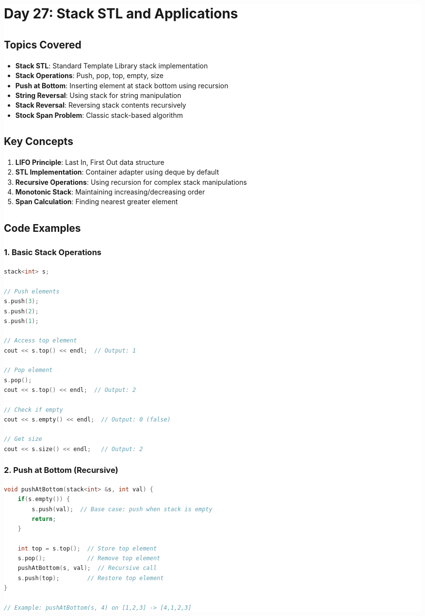 # Day 27: Stack STL and Applications

## Topics Covered

- **Stack STL**: Standard Template Library stack implementation
- **Stack Operations**: Push, pop, top, empty, size
- **Push at Bottom**: Inserting element at stack bottom using recursion
- **String Reversal**: Using stack for string manipulation
- **Stack Reversal**: Reversing stack contents recursively
- **Stock Span Problem**: Classic stack-based algorithm

## Key Concepts

1. **LIFO Principle**: Last In, First Out data structure
2. **STL Implementation**: Container adapter using deque by default
3. **Recursive Operations**: Using recursion for complex stack manipulations
4. **Monotonic Stack**: Maintaining increasing/decreasing order
5. **Span Calculation**: Finding nearest greater element

## Code Examples

### 1. Basic Stack Operations

```cpp
stack<int> s;

// Push elements
s.push(3);
s.push(2);
s.push(1);

// Access top element
cout << s.top() << endl;  // Output: 1

// Pop element
s.pop();
cout << s.top() << endl;  // Output: 2

// Check if empty
cout << s.empty() << endl;  // Output: 0 (false)

// Get size
cout << s.size() << endl;   // Output: 2
```

### 2. Push at Bottom (Recursive)

```cpp
void pushAtBottom(stack<int> &s, int val) {
    if(s.empty()) {
        s.push(val);  // Base case: push when stack is empty
        return;
    }

    int top = s.top();  // Store top element
    s.pop();            // Remove top element
    pushAtBottom(s, val);  // Recursive call
    s.push(top);        // Restore top element
}

// Example: pushAtBottom(s, 4) on [1,2,3] -> [4,1,2,3]
```
